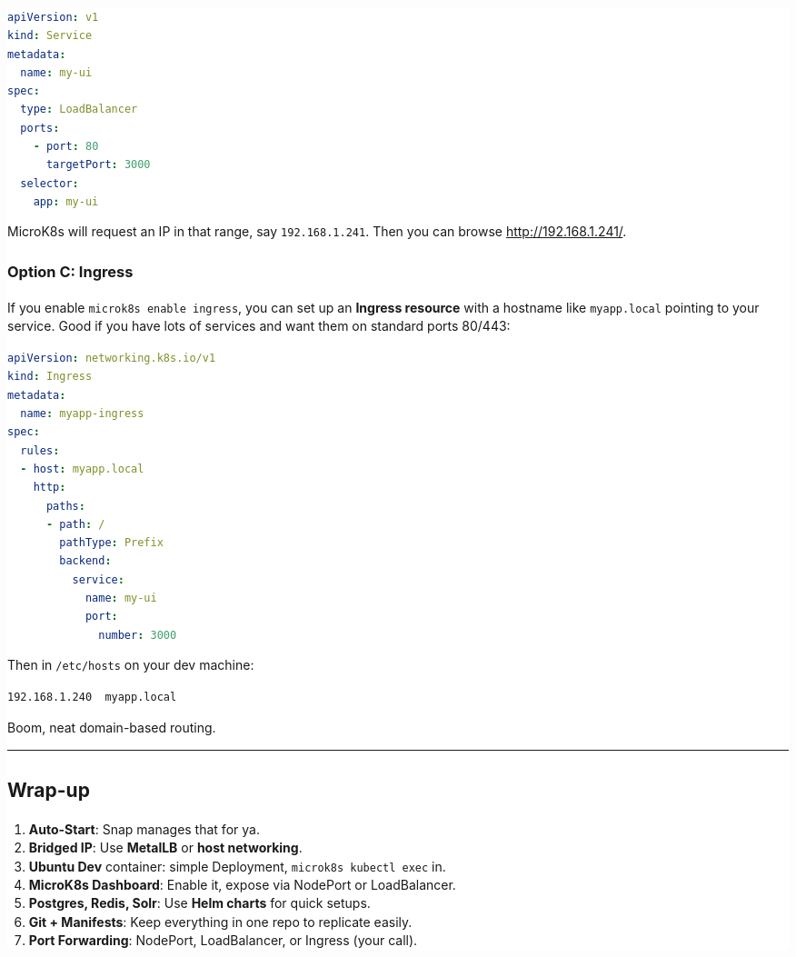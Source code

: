 ```yaml
apiVersion: v1
kind: Service
metadata:
  name: my-ui
spec:
  type: LoadBalancer
  ports:
    - port: 80
      targetPort: 3000
  selector:
    app: my-ui
```

MicroK8s will request an IP in that range, say `192.168.1.241`. Then you can browse <http://192.168.1.241/>.

### **Option C: Ingress**  
If you enable `microk8s enable ingress`, you can set up an **Ingress resource** with a hostname like `myapp.local` pointing to your service. Good if you have lots of services and want them on standard ports 80/443:

```yaml
apiVersion: networking.k8s.io/v1
kind: Ingress
metadata:
  name: myapp-ingress
spec:
  rules:
  - host: myapp.local
    http:
      paths:
      - path: /
        pathType: Prefix
        backend:
          service:
            name: my-ui
            port:
              number: 3000
```

Then in `/etc/hosts` on your dev machine:

```
192.168.1.240  myapp.local
```

Boom, neat domain-based routing.

---

## Wrap-up

1. **Auto-Start**: Snap manages that for ya.
2. **Bridged IP**: Use **MetalLB** or **host networking**.  
3. **Ubuntu Dev** container: simple Deployment, `microk8s kubectl exec` in.  
4. **MicroK8s Dashboard**: Enable it, expose via NodePort or LoadBalancer.  
5. **Postgres, Redis, Solr**: Use **Helm charts** for quick setups.  
6. **Git + Manifests**: Keep everything in one repo to replicate easily.  
7. **Port Forwarding**: NodePort, LoadBalancer, or Ingress (your call).
